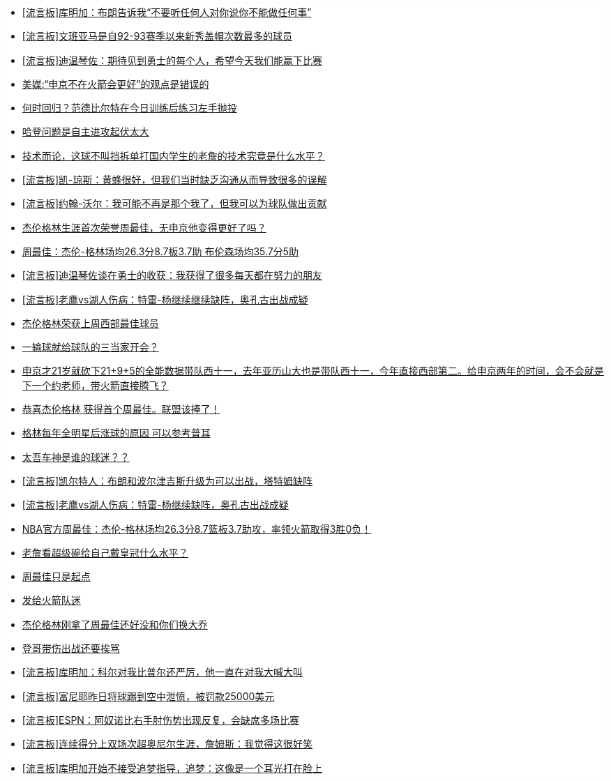 + [[流言板]库明加：布朗告诉我“不要听任何人对你说你不能做任何事”](https://bbs.hupu.com/625329352.html)

+ [[流言板]文班亚马是自92-93赛季以来新秀盖帽次数最多的球员](https://bbs.hupu.com/625329314.html)

+ [[流言板]迪温琴佐：期待见到勇士的每个人，希望今天我们能赢下比赛](https://bbs.hupu.com/625329381.html)

+ [美媒:“申京不在火箭会更好”的观点是错误的](https://bbs.hupu.com/625329149.html)

+ [何时回归？范德比尔特在今日训练后练习左手抛投](https://bbs.hupu.com/625329153.html)

+ [哈登问题是自主进攻起伏太大](https://bbs.hupu.com/625329159.html)

+ [技术而论，这球不叫挡拆单打国内学生的老詹的技术究竟是什么水平？](https://bbs.hupu.com/625329138.html)

+ [[流言板]凯-琼斯：黄蜂很好，但我们当时缺乏沟通从而导致很多的误解](https://bbs.hupu.com/625329221.html)

+ [[流言板]约翰-沃尔：我可能不再是那个我了，但我可以为球队做出贡献](https://bbs.hupu.com/625329436.html)

+ [杰伦格林生涯首次荣誉周最佳，无申京他变得更好了吗？](https://bbs.hupu.com/625329451.html)

+ [周最佳：杰伦-格林场均26.3分8.7板3.7助 布伦森场均35.7分5助](https://bbs.hupu.com/625329383.html)

+ [[流言板]迪温琴佐谈在勇士的收获：我获得了很多每天都在努力的朋友](https://bbs.hupu.com/625329374.html)

+ [[流言板]老鹰vs湖人伤病：特雷-杨继续继续缺阵，奥孔古出战成疑](https://bbs.hupu.com/625329405.html)

+ [杰伦格林荣获上周西部最佳球员](https://bbs.hupu.com/625329340.html)

+ [一输球就给球队的三当家开会？](https://bbs.hupu.com/625329273.html)

+ [申京才21岁就砍下21+9+5的全能数据带队西十一，去年亚历山大也是带队西十一，今年直接西部第二。给申京两年的时间，会不会就是下一个约老师，带火箭直接腾飞？](https://bbs.hupu.com/625328315.html)

+ [恭喜杰伦格林 获得首个周最佳。联盟该捧了！](https://bbs.hupu.com/625329377.html)

+ [格林每年全明星后涨球的原因 可以参考普耳](https://bbs.hupu.com/625328711.html)

+ [太吾车神是谁的球迷？？](https://bbs.hupu.com/625329260.html)

+ [[流言板]凯尔特人：布朗和波尔津吉斯升级为可以出战，塔特姆缺阵](https://bbs.hupu.com/625329543.html)

+ [[流言板]老鹰vs湖人伤病：特雷-杨继续缺阵，奥孔古出战成疑](https://bbs.hupu.com/625329405.html)

+ [NBA官方周最佳：杰伦-格林场均26.3分8.7篮板3.7助攻，率领火箭取得3胜0负！](https://bbs.hupu.com/625329620.html)

+ [老詹看超级碗给自己戴皇冠什么水平？](https://bbs.hupu.com/625329370.html)

+ [周最佳只是起点](https://bbs.hupu.com/625329446.html)

+ [发给火箭队迷](https://bbs.hupu.com/625329495.html)

+ [杰伦格林刚拿了周最佳还好没和你们换大乔](https://bbs.hupu.com/625329393.html)

+ [登哥带伤出战还要挨骂](https://bbs.hupu.com/625329375.html)

+ [[流言板]库明加：科尔对我比普尔还严厉，他一直在对我大喊大叫](https://bbs.hupu.com/625330130.html)

+ [[流言板]富尼耶昨日将球踢到空中泄愤，被罚款25000美元](https://bbs.hupu.com/625329912.html)

+ [[流言板]ESPN：阿奴诺比右手肘伤势出现反复，会缺席多场比赛](https://bbs.hupu.com/625329963.html)

+ [[流言板]连续得分上双场次超奥尼尔生涯，詹姆斯：我觉得这很好笑](https://bbs.hupu.com/625329731.html)

+ [[流言板]库明加开始不接受追梦指导，追梦：这像是一个耳光打在脸上](https://bbs.hupu.com/625329950.html)
